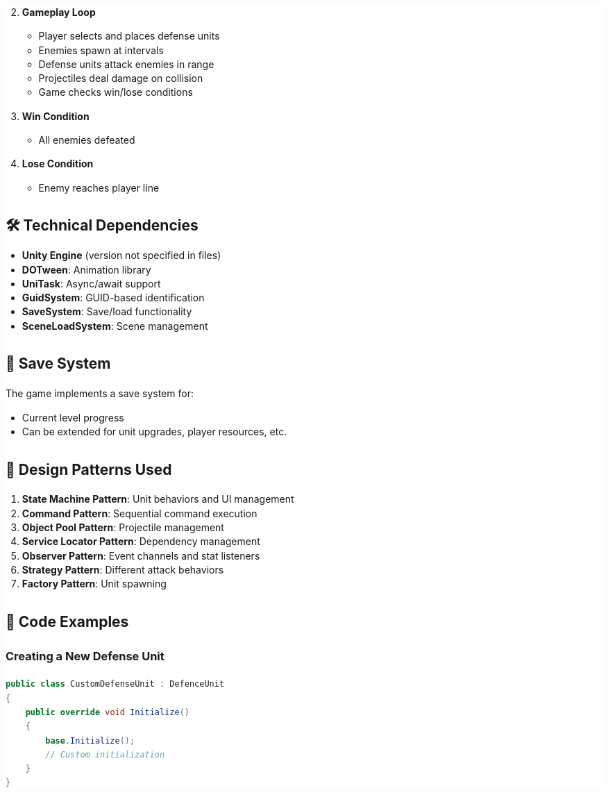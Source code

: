 2. **Gameplay Loop**
   - Player selects and places defense units
   - Enemies spawn at intervals
   - Defense units attack enemies in range
   - Projectiles deal damage on collision
   - Game checks win/lose conditions

3. **Win Condition**
   - All enemies defeated

4. **Lose Condition**
   - Enemy reaches player line

## 🛠️ Technical Dependencies

- **Unity Engine** (version not specified in files)
- **DOTween**: Animation library
- **UniTask**: Async/await support
- **GuidSystem**: GUID-based identification
- **SaveSystem**: Save/load functionality
- **SceneLoadSystem**: Scene management

## 💾 Save System

The game implements a save system for:
- Current level progress
- Can be extended for unit upgrades, player resources, etc.

## 🎨 Design Patterns Used

1. **State Machine Pattern**: Unit behaviors and UI management
2. **Command Pattern**: Sequential command execution
3. **Object Pool Pattern**: Projectile management
4. **Service Locator Pattern**: Dependency management
5. **Observer Pattern**: Event channels and stat listeners
6. **Strategy Pattern**: Different attack behaviors
7. **Factory Pattern**: Unit spawning

## 📝 Code Examples

### Creating a New Defense Unit

```csharp
public class CustomDefenseUnit : DefenceUnit
{
    public override void Initialize()
    {
        base.Initialize();
        // Custom initialization
    }
}
```
